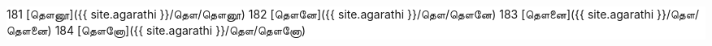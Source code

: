 181 [தௌனூ]({{ site.agarathi }}/தௌ/தௌனூ) 
182 [தௌனே]({{ site.agarathi }}/தௌ/தௌனே) 
183 [தௌனை]({{ site.agarathi }}/தௌ/தௌனை) 
184 [தௌனோ]({{ site.agarathi }}/தௌ/தௌனோ) 

    
